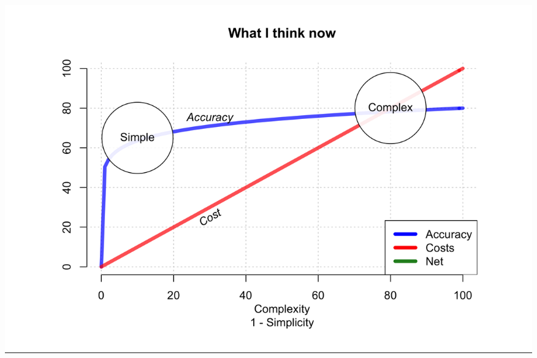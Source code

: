 <img src="figure/unnamed-chunk-39-1.png" title="plot of chunk unnamed-chunk-39" alt="plot of chunk unnamed-chunk-39" width="90%" style="display: block; margin: auto;" />



---

